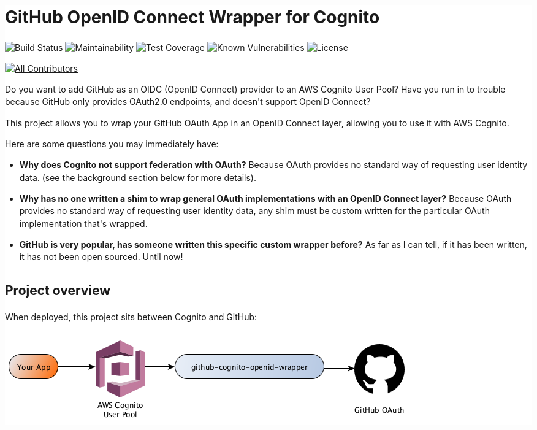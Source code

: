 # GitHub OpenID Connect Wrapper for Cognito

[![Build Status](https://travis-ci.org/TimothyJones/github-cognito-openid-wrapper.svg?branch=master)](https://travis-ci.org/TimothyJones/github-cognito-openid-wrapper)
[![Maintainability](https://api.codeclimate.com/v1/badges/f787719be529b1c0e8ee/maintainability)](https://codeclimate.com/github/TimothyJones/github-openid-wrapper/maintainability)
[![Test Coverage](https://api.codeclimate.com/v1/badges/f787719be529b1c0e8ee/test_coverage)](https://codeclimate.com/github/TimothyJones/github-openid-wrapper/test_coverage)
[![Known Vulnerabilities](https://snyk.io/test/github/TimothyJones/github-cognito-openid-wrapper/badge.svg?targetFile=package.json)](https://snyk.io/test/github/TimothyJones/github-cognito-openid-wrapper?targetFile=package.json)
[![License](https://img.shields.io/badge/License-BSD%203--Clause-blue.svg)](https://opensource.org/licenses/BSD-3-Clause)

[![All Contributors](https://img.shields.io/badge/all_contributors-9-orange.svg?style=flat-square)](#contributors-)


Do you want to add GitHub as an OIDC (OpenID Connect) provider to an AWS Cognito User Pool? Have you run in to trouble because GitHub only provides OAuth2.0 endpoints, and doesn't support OpenID Connect?

This project allows you to wrap your GitHub OAuth App in an OpenID Connect layer, allowing you to use it with AWS Cognito.

Here are some questions you may immediately have:

- **Why does Cognito not support federation with OAuth?** Because OAuth provides
  no standard way of requesting user identity data. (see the [background](#background)
  section below for more details).

- **Why has no one written a shim to wrap general OAuth implementations with an
  OpenID Connect layer?** Because OAuth provides no standard way of requesting
  user identity data, any shim must be custom written for the particular OAuth
  implementation that's wrapped.

- **GitHub is very popular, has someone written this specific custom wrapper
  before?** As far as I can tell, if it has been written, it has not been open
  sourced. Until now!

## Project overview

When deployed, this project sits between Cognito and GitHub:

![Overview](docs/overview.png)
